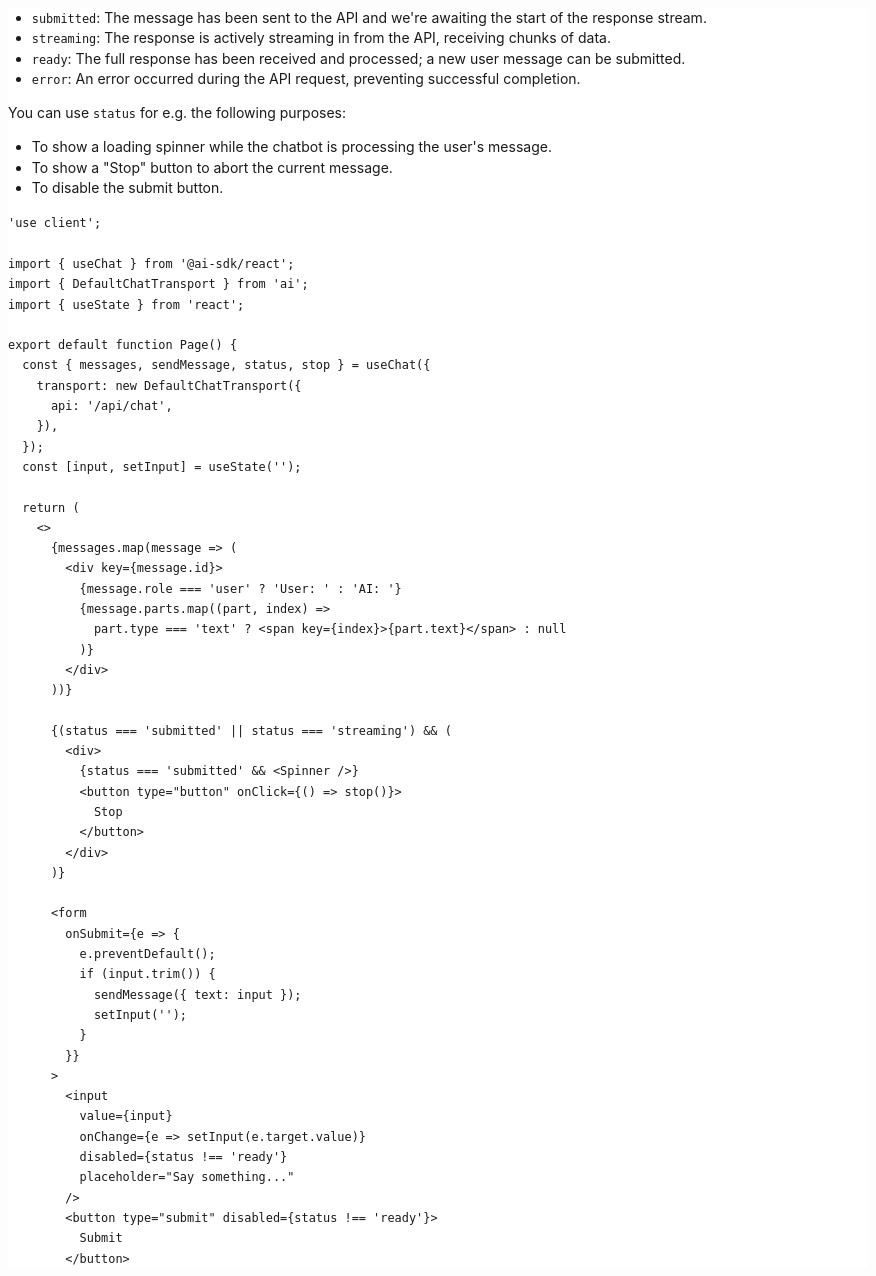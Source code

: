 - `submitted`: The message has been sent to the API and we're awaiting the start of the response stream.
- `streaming`: The response is actively streaming in from the API, receiving chunks of data.
- `ready`: The full response has been received and processed; a new user message can be submitted.
- `error`: An error occurred during the API request, preventing successful completion.

You can use `status` for e.g. the following purposes:

- To show a loading spinner while the chatbot is processing the user's message.
- To show a "Stop" button to abort the current message.
- To disable the submit button.

```tsx filename='app/page.tsx' highlight="6,22-29,36"
'use client';

import { useChat } from '@ai-sdk/react';
import { DefaultChatTransport } from 'ai';
import { useState } from 'react';

export default function Page() {
  const { messages, sendMessage, status, stop } = useChat({
    transport: new DefaultChatTransport({
      api: '/api/chat',
    }),
  });
  const [input, setInput] = useState('');

  return (
    <>
      {messages.map(message => (
        <div key={message.id}>
          {message.role === 'user' ? 'User: ' : 'AI: '}
          {message.parts.map((part, index) =>
            part.type === 'text' ? <span key={index}>{part.text}</span> : null
          )}
        </div>
      ))}

      {(status === 'submitted' || status === 'streaming') && (
        <div>
          {status === 'submitted' && <Spinner />}
          <button type="button" onClick={() => stop()}>
            Stop
          </button>
        </div>
      )}

      <form
        onSubmit={e => {
          e.preventDefault();
          if (input.trim()) {
            sendMessage({ text: input });
            setInput('');
          }
        }}
      >
        <input
          value={input}
          onChange={e => setInput(e.target.value)}
          disabled={status !== 'ready'}
          placeholder="Say something..."
        />
        <button type="submit" disabled={status !== 'ready'}>
          Submit
        </button>
```